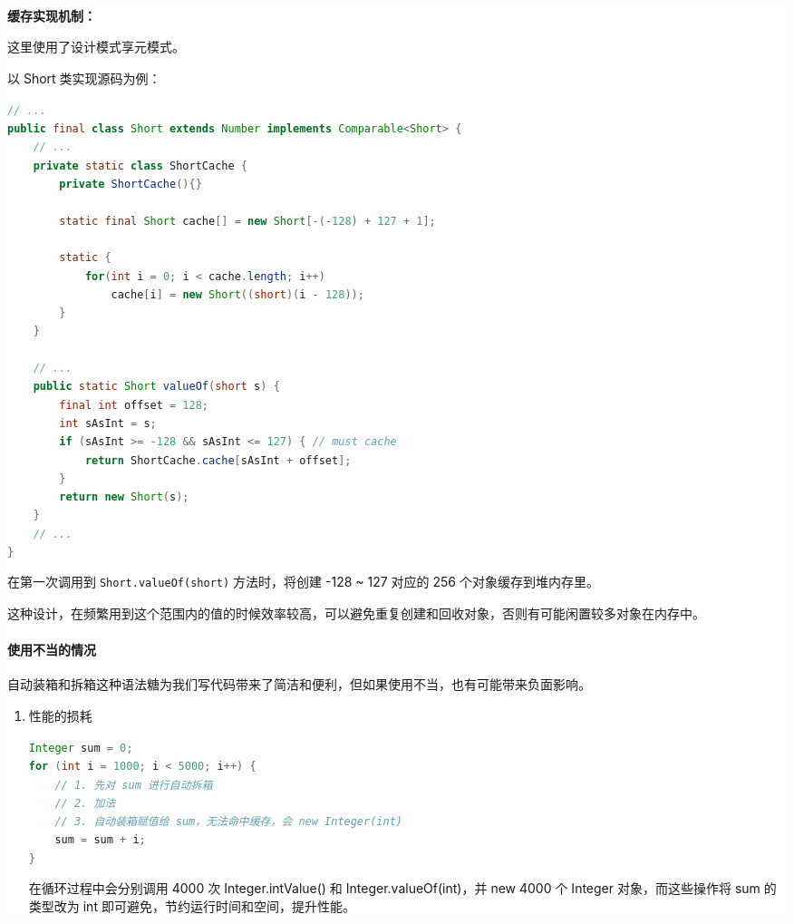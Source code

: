 **缓存实现机制：**

这里使用了设计模式享元模式。

以 Short 类实现源码为例：

```java
// ...
public final class Short extends Number implements Comparable<Short> {
    // ...
    private static class ShortCache {
        private ShortCache(){}

        static final Short cache[] = new Short[-(-128) + 127 + 1];

        static {
            for(int i = 0; i < cache.length; i++)
                cache[i] = new Short((short)(i - 128));
        }
    }

    // ...
    public static Short valueOf(short s) {
        final int offset = 128;
        int sAsInt = s;
        if (sAsInt >= -128 && sAsInt <= 127) { // must cache
            return ShortCache.cache[sAsInt + offset];
        }
        return new Short(s);
    }
    // ...
}
```

在第一次调用到 `Short.valueOf(short)` 方法时，将创建 -128 ~ 127 对应的 256 个对象缓存到堆内存里。

这种设计，在频繁用到这个范围内的值的时候效率较高，可以避免重复创建和回收对象，否则有可能闲置较多对象在内存中。

#### 使用不当的情况

自动装箱和拆箱这种语法糖为我们写代码带来了简洁和便利，但如果使用不当，也有可能带来负面影响。

1. 性能的损耗

   ```java
   Integer sum = 0;
   for (int i = 1000; i < 5000; i++) {
       // 1. 先对 sum 进行自动拆箱
       // 2. 加法
       // 3. 自动装箱赋值给 sum，无法命中缓存，会 new Integer(int)
       sum = sum + i;
   }
   ```
   
   在循环过程中会分别调用 4000 次 Integer.intValue() 和 Integer.valueOf(int)，并 new 4000 个 Integer 对象，而这些操作将 sum 的类型改为 int 即可避免，节约运行时间和空间，提升性能。
